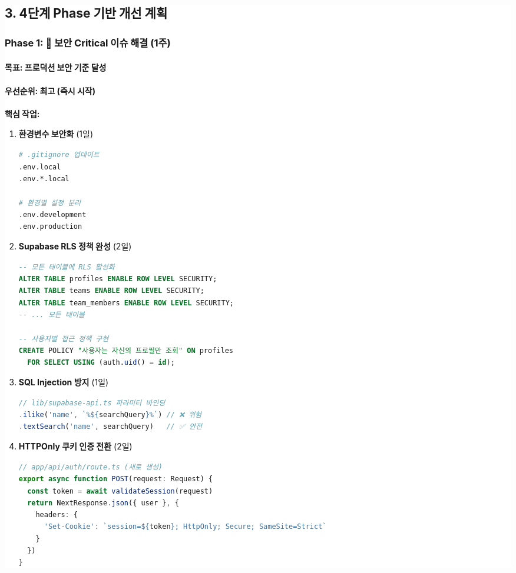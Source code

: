 
## 3. 4단계 Phase 기반 개선 계획

### Phase 1: 🔴 보안 Critical 이슈 해결 (1주)

#### **목표**: 프로덕션 보안 기준 달성
#### **우선순위**: 최고 (즉시 시작)

**핵심 작업:**

1. **환경변수 보안화** (1일)
   ```bash
   # .gitignore 업데이트
   .env.local
   .env.*.local
   
   # 환경별 설정 분리
   .env.development
   .env.production
   ```

2. **Supabase RLS 정책 완성** (2일)
   ```sql
   -- 모든 테이블에 RLS 활성화
   ALTER TABLE profiles ENABLE ROW LEVEL SECURITY;
   ALTER TABLE teams ENABLE ROW LEVEL SECURITY;
   ALTER TABLE team_members ENABLE ROW LEVEL SECURITY;
   -- ... 모든 테이블
   
   -- 사용자별 접근 정책 구현
   CREATE POLICY "사용자는 자신의 프로필만 조회" ON profiles 
     FOR SELECT USING (auth.uid() = id);
   ```

3. **SQL Injection 방지** (1일)
   ```typescript
   // lib/supabase-api.ts 파라미터 바인딩
   .ilike('name', `%${searchQuery}%`) // ❌ 위험
   .textSearch('name', searchQuery)   // ✅ 안전
   ```

4. **HTTPOnly 쿠키 인증 전환** (2일)
   ```typescript
   // app/api/auth/route.ts (새로 생성)
   export async function POST(request: Request) {
     const token = await validateSession(request)
     return NextResponse.json({ user }, {
       headers: { 
         'Set-Cookie': `session=${token}; HttpOnly; Secure; SameSite=Strict` 
       }
     })
   }
   ```
